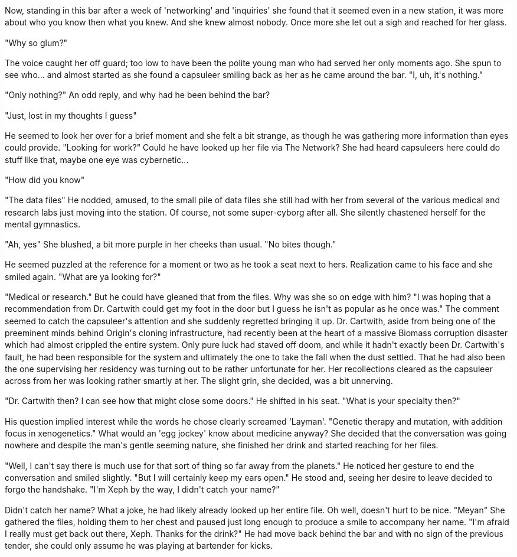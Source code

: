 Now, standing in this bar after a week of 'networking' and 'inquiries' she found that it seemed even in a new station, it was more about who you know then what you knew. And she knew almost nobody. Once more she let out a sigh and reached for her glass.

"Why so glum?"

The voice caught her off guard; too low to have been the polite young man who had served her only moments ago. She spun to see who... and almost started as she found a capsuleer smiling back as her as he came around the bar. "I, uh, it's nothing."

"Only nothing?" An odd reply, and why had he been behind the bar?

"Just, lost in my thoughts I guess"

He seemed to look her over for a brief moment and she felt a bit strange, as though he was gathering more information than eyes could provide. "Looking for work?" Could he have looked up her file via The Network? She had heard capsuleers here could do stuff like that, maybe one eye was cybernetic...

"How did you know"

"The data files" He nodded, amused, to the small pile of data files she still had with her from several of the various medical and research labs just moving into the station. Of course, not some super-cyborg after all. She silently chastened herself for the mental gymnastics.

"Ah, yes" She blushed, a bit more purple in her cheeks than usual. "No bites though."

He seemed puzzled at the reference for a moment or two as he took a seat next to hers. Realization came to his face and she smiled again. "What are ya looking for?"

"Medical or research." But he could have gleaned that from the files. Why was she so on edge with him? "I was hoping that a recommendation from Dr. Cartwith could get my foot in the door but I guess he isn't as popular as he once was." The comment seemed to catch the capsuleer's attention and she suddenly regretted bringing it up. Dr. Cartwith, aside from being one of the preeminent minds behind Origin's cloning infrastructure, had recently been at the heart of a massive Biomass corruption disaster which had almost crippled the entire system. Only pure luck had staved off doom, and while it hadn't exactly been Dr. Cartwith's fault, he had been responsible for the system and ultimately the one to take the fall when the dust settled. That he had also been the one supervising her residency was turning out to be rather unfortunate for her. Her recollections cleared as the capsuleer across from her was looking rather smartly at her. The slight grin, she decided, was a bit unnerving.

"Dr. Cartwith then? I can see how that might close some doors." He shifted in his seat. "What is your specialty then?"

His question implied interest while the words he chose clearly screamed 'Layman'. "Genetic therapy and mutation, with addition focus in xenogenetics." What would an 'egg jockey' know about medicine anyway? She decided that the conversation was going nowhere and despite the man's gentle seeming nature, she finished her drink and started reaching for her files.

"Well, I can't say there is much use for that sort of thing so far away from the planets." He noticed her gesture to end the conversation and smiled slightly. "But I will certainly keep my ears open." He stood and, seeing her desire to leave decided to forgo the handshake. "I'm Xeph by the way, I didn't catch your name?"

Didn't catch her name? What a joke, he had likely already looked up her entire file. Oh well, doesn't hurt to be nice. "Meyan" She gathered the files, holding them to her chest and paused just long enough to produce a smile to accompany her name. "I'm afraid I really must get back out there, Xeph. Thanks for the drink?" He had move back behind the bar and with no sign of the previous tender, she could only assume he was playing at bartender for kicks.
